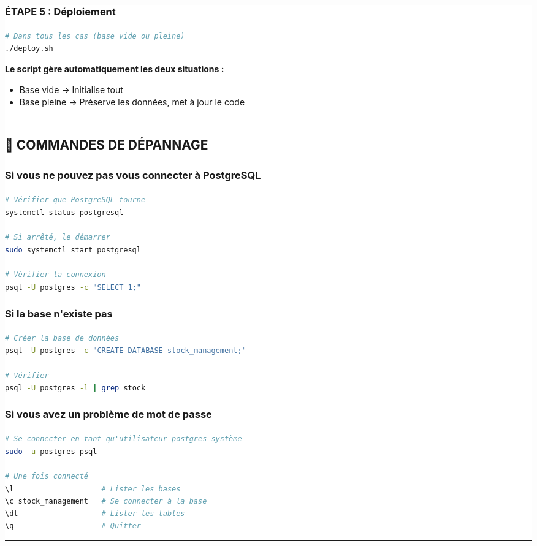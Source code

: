 
### **ÉTAPE 5** : Déploiement

```bash
# Dans tous les cas (base vide ou pleine)
./deploy.sh
```

**Le script gère automatiquement les deux situations :**
- Base vide → Initialise tout
- Base pleine → Préserve les données, met à jour le code

---

## 🔧 COMMANDES DE DÉPANNAGE

### Si vous ne pouvez pas vous connecter à PostgreSQL

```bash
# Vérifier que PostgreSQL tourne
systemctl status postgresql

# Si arrêté, le démarrer
sudo systemctl start postgresql

# Vérifier la connexion
psql -U postgres -c "SELECT 1;"
```

### Si la base n'existe pas

```bash
# Créer la base de données
psql -U postgres -c "CREATE DATABASE stock_management;"

# Vérifier
psql -U postgres -l | grep stock
```

### Si vous avez un problème de mot de passe

```bash
# Se connecter en tant qu'utilisateur postgres système
sudo -u postgres psql

# Une fois connecté
\l                    # Lister les bases
\c stock_management   # Se connecter à la base
\dt                   # Lister les tables
\q                    # Quitter
```

---
